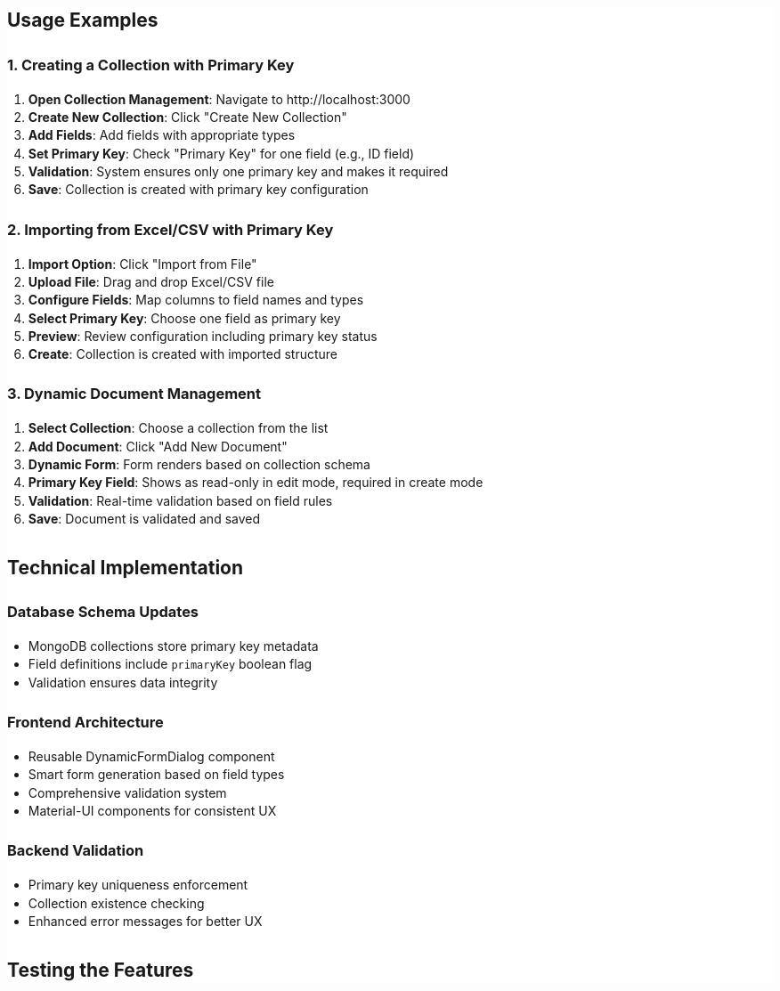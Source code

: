 ## Usage Examples

### 1. Creating a Collection with Primary Key

1. **Open Collection Management**: Navigate to http://localhost:3000
2. **Create New Collection**: Click "Create New Collection"
3. **Add Fields**: Add fields with appropriate types
4. **Set Primary Key**: Check "Primary Key" for one field (e.g., ID field)
5. **Validation**: System ensures only one primary key and makes it required
6. **Save**: Collection is created with primary key configuration

### 2. Importing from Excel/CSV with Primary Key

1. **Import Option**: Click "Import from File" 
2. **Upload File**: Drag and drop Excel/CSV file
3. **Configure Fields**: Map columns to field names and types
4. **Select Primary Key**: Choose one field as primary key
5. **Preview**: Review configuration including primary key status
6. **Create**: Collection is created with imported structure

### 3. Dynamic Document Management

1. **Select Collection**: Choose a collection from the list
2. **Add Document**: Click "Add New Document"
3. **Dynamic Form**: Form renders based on collection schema
4. **Primary Key Field**: Shows as read-only in edit mode, required in create mode
5. **Validation**: Real-time validation based on field rules
6. **Save**: Document is validated and saved

## Technical Implementation

### Database Schema Updates
- MongoDB collections store primary key metadata
- Field definitions include `primaryKey` boolean flag
- Validation ensures data integrity

### Frontend Architecture
- Reusable DynamicFormDialog component
- Smart form generation based on field types
- Comprehensive validation system
- Material-UI components for consistent UX

### Backend Validation
- Primary key uniqueness enforcement
- Collection existence checking
- Enhanced error messages for better UX

## Testing the Features
